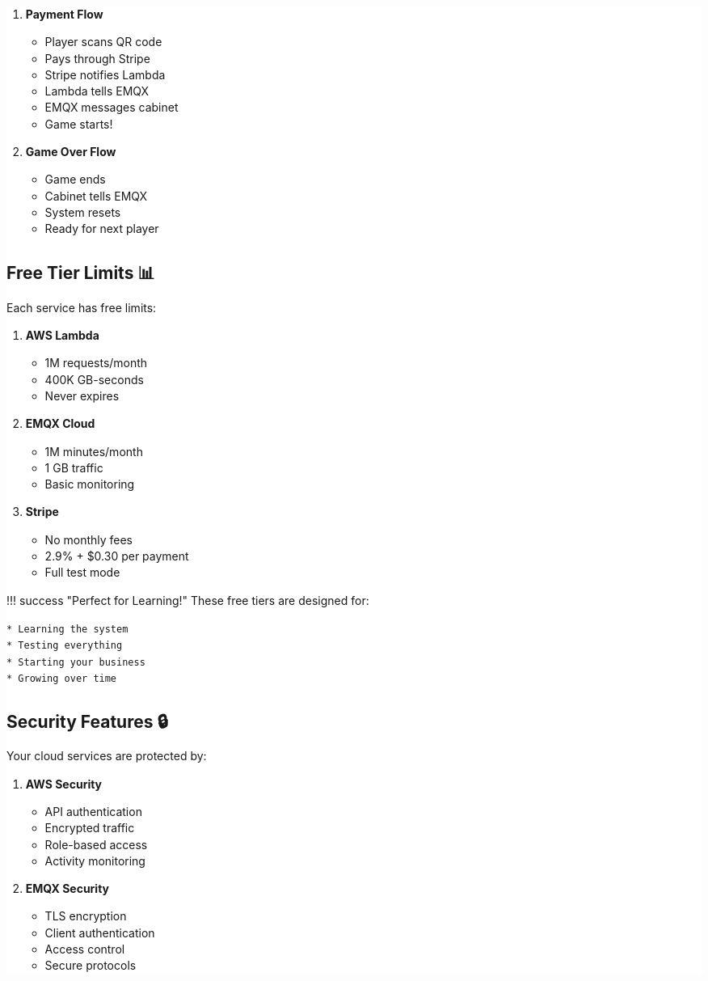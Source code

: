 1. **Payment Flow**
    * Player scans QR code
    * Pays through Stripe
    * Stripe notifies Lambda
    * Lambda tells EMQX
    * EMQX messages cabinet
    * Game starts!

2. **Game Over Flow**
    * Game ends
    * Cabinet tells EMQX
    * System resets
    * Ready for next player

## Free Tier Limits 📊

Each service has free limits:

1. **AWS Lambda**
    * 1M requests/month
    * 400K GB-seconds
    * Never expires

2. **EMQX Cloud**
    * 1M minutes/month
    * 1 GB traffic
    * Basic monitoring

3. **Stripe**
    * No monthly fees
    * 2.9% + $0.30 per payment
    * Full test mode

!!! success "Perfect for Learning!"
    These free tiers are designed for:
    
    * Learning the system
    * Testing everything
    * Starting your business
    * Growing over time

## Security Features 🔒

Your cloud services are protected by:

1. **AWS Security**
    * API authentication
    * Encrypted traffic
    * Role-based access
    * Activity monitoring

2. **EMQX Security**
    * TLS encryption
    * Client authentication
    * Access control
    * Secure protocols
